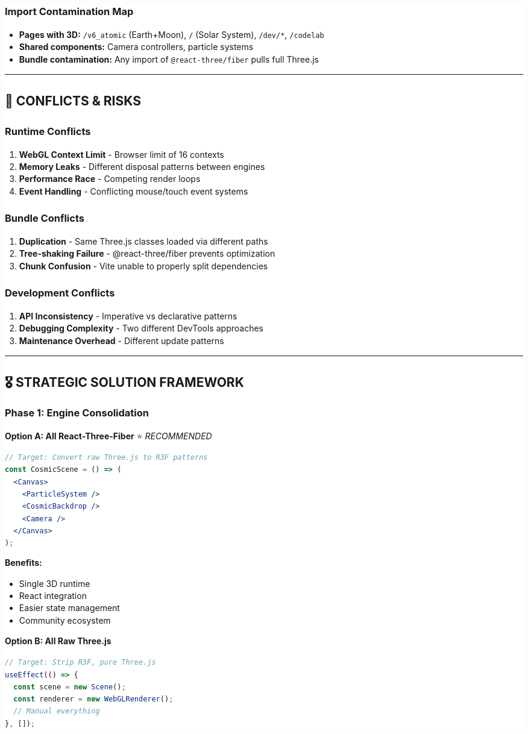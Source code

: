 ### **Import Contamination Map**
- **Pages with 3D:** `/v6_atomic` (Earth+Moon), `/` (Solar System), `/dev/*`, `/codelab`
- **Shared components:** Camera controllers, particle systems
- **Bundle contamination:** Any import of `@react-three/fiber` pulls full Three.js

---

## 🚨 **CONFLICTS & RISKS**

### **Runtime Conflicts**
1. **WebGL Context Limit** - Browser limit of 16 contexts
2. **Memory Leaks** - Different disposal patterns between engines
3. **Performance Race** - Competing render loops
4. **Event Handling** - Conflicting mouse/touch event systems

### **Bundle Conflicts**
1. **Duplication** - Same Three.js classes loaded via different paths
2. **Tree-shaking Failure** - @react-three/fiber prevents optimization
3. **Chunk Confusion** - Vite unable to properly split dependencies

### **Development Conflicts**
1. **API Inconsistency** - Imperative vs declarative patterns
2. **Debugging Complexity** - Two different DevTools approaches
3. **Maintenance Overhead** - Different update patterns

---

## 🎖️ **STRATEGIC SOLUTION FRAMEWORK**

### **Phase 1: Engine Consolidation**

**Option A: All React-Three-Fiber** ⭐ *RECOMMENDED*
```jsx
// Target: Convert raw Three.js to R3F patterns
const CosmicScene = () => (
  <Canvas>
    <ParticleSystem />
    <CosmicBackdrop />
    <Camera />
  </Canvas>
);
```

**Benefits:**
- Single 3D runtime
- React integration
- Easier state management
- Community ecosystem

**Option B: All Raw Three.js**
```jsx
// Target: Strip R3F, pure Three.js
useEffect(() => {
  const scene = new Scene();
  const renderer = new WebGLRenderer();
  // Manual everything
}, []);
```
